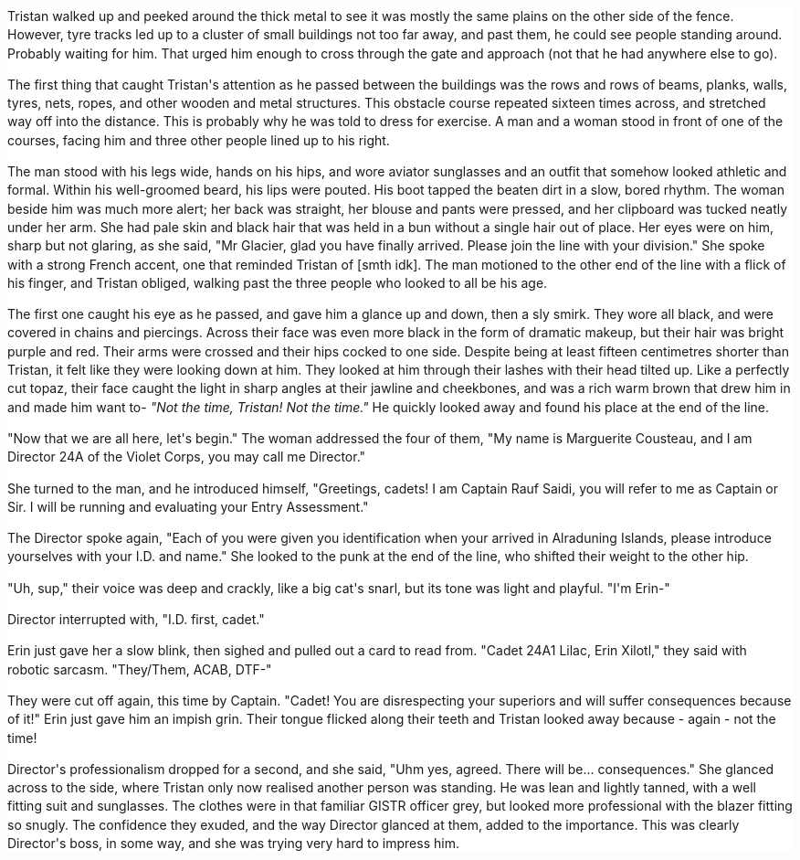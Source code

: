 Tristan walked up and peeked around the thick metal to see it was mostly the same plains on the other side of the fence. However, tyre tracks led up to a cluster of small buildings not too far away, and past them, he could see people standing around. Probably waiting for him. That urged him enough to cross through the gate and approach (not that he had anywhere else to go).

The first thing that caught Tristan's attention as he passed between the buildings was the rows and rows of beams, planks, walls, tyres, nets, ropes, and other wooden and metal structures. This obstacle course repeated sixteen times across, and stretched way off into the distance. This is probably why he was told to dress for exercise. A man and a woman stood in front of one of the courses, facing him and three other people lined up to his right.

The man stood with his legs wide, hands on his hips, and wore aviator sunglasses and an outfit that somehow looked athletic and formal. Within his well-groomed beard, his lips were pouted. His boot tapped the beaten dirt in a slow, bored rhythm. The woman beside him was much more alert; her back was straight, her blouse and pants were pressed, and her clipboard was tucked neatly under her arm. She had pale skin and black hair that was held in a bun without a single hair out of place. Her eyes were on him, sharp but not glaring, as she said, "Mr Glacier, glad you have finally arrived. Please join the line with your division." She spoke with a strong French accent, one that reminded Tristan of [smth idk]. The man motioned to the other end of the line with a flick of his finger, and Tristan obliged, walking past the three people who looked to all be his age.

The first one caught his eye as he passed, and gave him a glance up and down, then a sly smirk. They wore all black, and were covered in chains and piercings. Across their face was even more black in the form of dramatic makeup, but their hair was bright purple and red. Their arms were crossed and their hips cocked to one side. Despite being at least fifteen centimetres shorter than Tristan, it felt like they were looking down at him. They looked at him through their lashes with their head tilted up. Like a perfectly cut topaz, their face caught the light in sharp angles at their jawline and cheekbones, and was a rich warm brown that drew him in and made him want to- *"Not the time, Tristan! Not the time."* He quickly looked away and found his place at the end of the line.

"Now that we are all here, let's begin." The woman addressed the four of them, "My name is Marguerite Cousteau, and I am Director 24A of the Violet Corps, you may call me Director."

She turned to the man, and he introduced himself, "Greetings, cadets! I am Captain Rauf Saidi, you will refer to me as Captain or Sir. I will be running and evaluating your Entry Assessment."

The Director spoke again, "Each of you were given you identification when your arrived in Alraduning Islands, please introduce yourselves with your I.D. and name." She looked to the punk at the end of the line, who shifted their weight to the other hip.

"Uh, sup," their voice was deep and crackly, like a big cat's snarl, but its tone was light and playful. "I'm Erin-"

Director interrupted with, "I.D. first, cadet."

Erin just gave her a slow blink, then sighed and pulled out a card to read from. "Cadet 24A1 Lilac, Erin Xilotl," they said with robotic sarcasm. "They/Them, ACAB, DTF-"

They were cut off again, this time by Captain. "Cadet! You are disrespecting your superiors and will suffer consequences because of it!" Erin just gave him an impish grin. Their tongue flicked along their teeth and Tristan looked away because - again - not the time!

Director's professionalism dropped for a second, and she said, "Uhm yes, agreed. There will be... consequences." She glanced across to the side, where Tristan only now realised another person was standing. He was lean and lightly tanned, with a well fitting suit and sunglasses. The clothes were in that familiar GISTR officer grey, but looked more professional with the blazer fitting so snugly. The confidence they exuded, and the way Director glanced at them, added to the importance. This was clearly Director's boss, in some way, and she was trying very hard to impress him.
